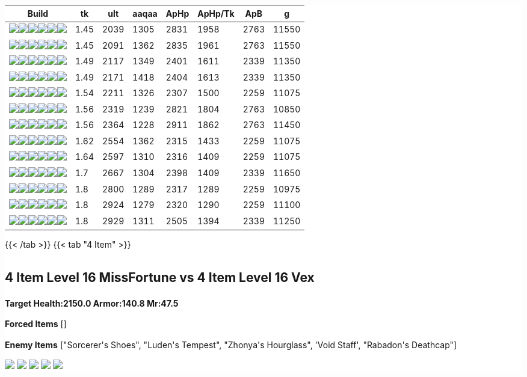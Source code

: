 



 Build |tk|ult|aaqaa|ApHp|ApHp/Tk|ApB|g
-|-|-|-|-|-|-|-
![](/item/3091.png)![](/item/3153.png)![](/item/6676.png)![](/item/1001.png)![](/item/1055.png)![](/item/1038.png)|1.45|2039|1305|2831|1958|2763|11550
![](/item/3033.png)![](/item/3091.png)![](/item/3153.png)![](/item/1001.png)![](/item/1055.png)![](/item/1038.png)|1.45|2091|1362|2835|1961|2763|11550
![](/item/6672.png)![](/item/6676.png)![](/item/3153.png)![](/item/1001.png)![](/item/1055.png)![](/item/1038.png)|1.49|2117|1349|2401|1611|2339|11350
![](/item/6672.png)![](/item/3033.png)![](/item/3153.png)![](/item/1001.png)![](/item/1055.png)![](/item/1038.png)|1.49|2171|1418|2404|1613|2339|11350
![](/item/6672.png)![](/item/6676.png)![](/item/3095.png)![](/item/1001.png)![](/item/1053.png)![](/item/1037.png)|1.54|2211|1326|2307|1500|2259|11075
![](/item/3033.png)![](/item/3091.png)![](/item/6676.png)![](/item/1001.png)![](/item/1053.png)![](/item/1055.png)|1.56|2319|1239|2821|1804|2763|10850
![](/item/3072.png)![](/item/3091.png)![](/item/6676.png)![](/item/1001.png)![](/item/1055.png)![](/item/1038.png)|1.56|2364|1228|2911|1862|2763|11450
![](/item/6672.png)![](/item/6676.png)![](/item/3033.png)![](/item/1001.png)![](/item/1053.png)![](/item/1037.png)|1.62|2554|1362|2315|1433|2259|11075
![](/item/3033.png)![](/item/3087.png)![](/item/6676.png)![](/item/1001.png)![](/item/1053.png)![](/item/1037.png)|1.64|2597|1310|2316|1409|2259|11075
![](/item/3033.png)![](/item/3094.png)![](/item/6676.png)![](/item/1053.png)![](/item/1055.png)![](/item/1038.png)|1.7|2667|1304|2398|1409|2339|11650
![](/item/3004.png)![](/item/3033.png)![](/item/6676.png)![](/item/1001.png)![](/item/1053.png)![](/item/1037.png)|1.8|2800|1289|2317|1289|2259|10975
![](/item/3033.png)![](/item/6676.png)![](/item/6695.png)![](/item/1001.png)![](/item/1053.png)![](/item/1038.png)|1.8|2924|1279|2320|1290|2259|11100
![](/item/3033.png)![](/item/3072.png)![](/item/6676.png)![](/item/1001.png)![](/item/1055.png)![](/item/1038.png)|1.8|2929|1311|2505|1394|2339|11250
{{< /tab >}}
{{< tab "4 Item" >}}
## 4 Item Level 16 MissFortune vs 4 Item Level 16 Vex

**Target Health:2150.0 Armor:140.8 Mr:47.5**


**Forced Items** []








**Enemy Items** ["Sorcerer's Shoes", "Luden's Tempest", "Zhonya's Hourglass", 'Void Staff', "Rabadon's Deathcap"]





![](/item/3020.png)
![](/item/6655.png)
![](/item/3157.png)
![](/item/3135.png)
![](/item/3089.png)

